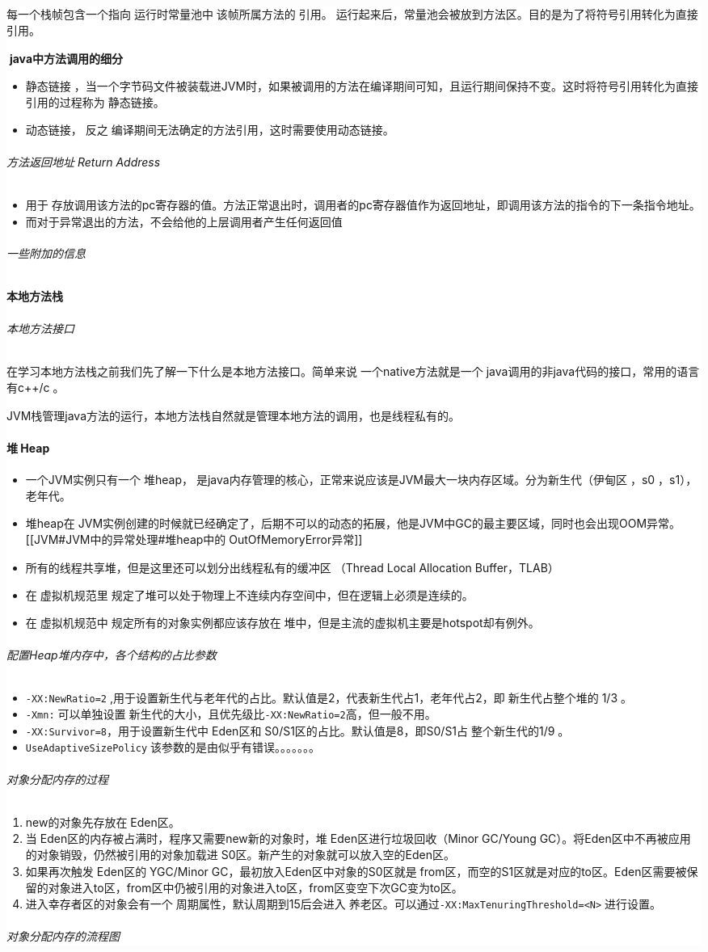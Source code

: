 每一个栈帧包含一个指向 运行时常量池中 该帧所属方法的 引用。 运行起来后，常量池会被放到方法区。目的是为了将符号引用转化为直接引用。

​             **java中方法调用的细分**

- 静态链接 ，当一个字节码文件被装载进JVM时，如果被调用的方法在编译期间可知，且运行期间保持不变。这时将符号引用转化为直接引用的过程称为 静态链接。

- 动态链接， 反之 编译期间无法确定的方法引用，这时需要使用动态链接。

   

###### 方法返回地址 Return Address

- 用于 存放调用该方法的pc寄存器的值。方法正常退出时，调用者的pc寄存器值作为返回地址，即调用该方法的指令的下一条指令地址。
- 而对于异常退出的方法，不会给他的上层调用者产生任何返回值

###### 一些附加的信息

#### 本地方法栈

###### 本地方法接口

在学习本地方法栈之前我们先了解一下什么是本地方法接口。简单来说 一个native方法就是一个 java调用的非java代码的接口，常用的语言有c++/c 。

JVM栈管理java方法的运行，本地方法栈自然就是管理本地方法的调用，也是线程私有的。

#### 堆 Heap

-  一个JVM实例只有一个 堆heap， 是java内存管理的核心，正常来说应该是JVM最大一块内存区域。分为新生代（伊甸区 ，s0 ，s1），老年代。
- 堆heap在 JVM实例创建的时候就已经确定了，后期不可以的动态的拓展，他是JVM中GC的最主要区域，同时也会出现OOM异常。[[JVM#JVM中的异常处理#堆heap中的 OutOfMemoryError异常]]

-  所有的线程共享堆，但是这里还可以划分出线程私有的缓冲区 （Thread Local Allocation Buffer，TLAB）
-  在 虚拟机规范里 规定了堆可以处于物理上不连续内存空间中，但在逻辑上必须是连续的。
- 在 虚拟机规范中 规定所有的对象实例都应该存放在 堆中，但是主流的虚拟机主要是hotspot却有例外。

###### 配置Heap堆内存中，各个结构的占比参数

- `-XX:NewRatio=2` ,用于设置新生代与老年代的占比。默认值是2，代表新生代占1，老年代占2，即 新生代占整个堆的 1/3 。
- `-Xmn:` 可以单独设置 新生代的大小，且优先级比`-XX:NewRatio=2`高，但一般不用。
- `-XX:Survivor=8`，用于设置新生代中 Eden区和 S0/S1区的占比。默认值是8，即S0/S1占 整个新生代的1/9 。
- `UseAdaptiveSizePolicy` 该参数的是由似乎有错误。。。。。。。



###### 对象分配内存的过程

1. new的对象先存放在 Eden区。
2. 当 Eden区的内存被占满时，程序又需要new新的对象时，堆 Eden区进行垃圾回收（Minor GC/Young GC）。将Eden区中不再被应用的对象销毁，仍然被引用的对象加载进 S0区。新产生的对象就可以放入空的Eden区。
3. 如果再次触发 Eden区的 YGC/Minor GC，最初放入Eden区中对象的S0区就是 from区，而空的S1区就是对应的to区。Eden区需要被保留的对象进入to区，from区中仍被引用的对象进入to区，from区变空下次GC变为to区。
4. 进入幸存者区的对象会有一个 周期属性，默认周期到15后会进入 养老区。可以通过`-XX:MaxTenuringThreshold=<N>` 进行设置。

######  对象分配内存的流程图
